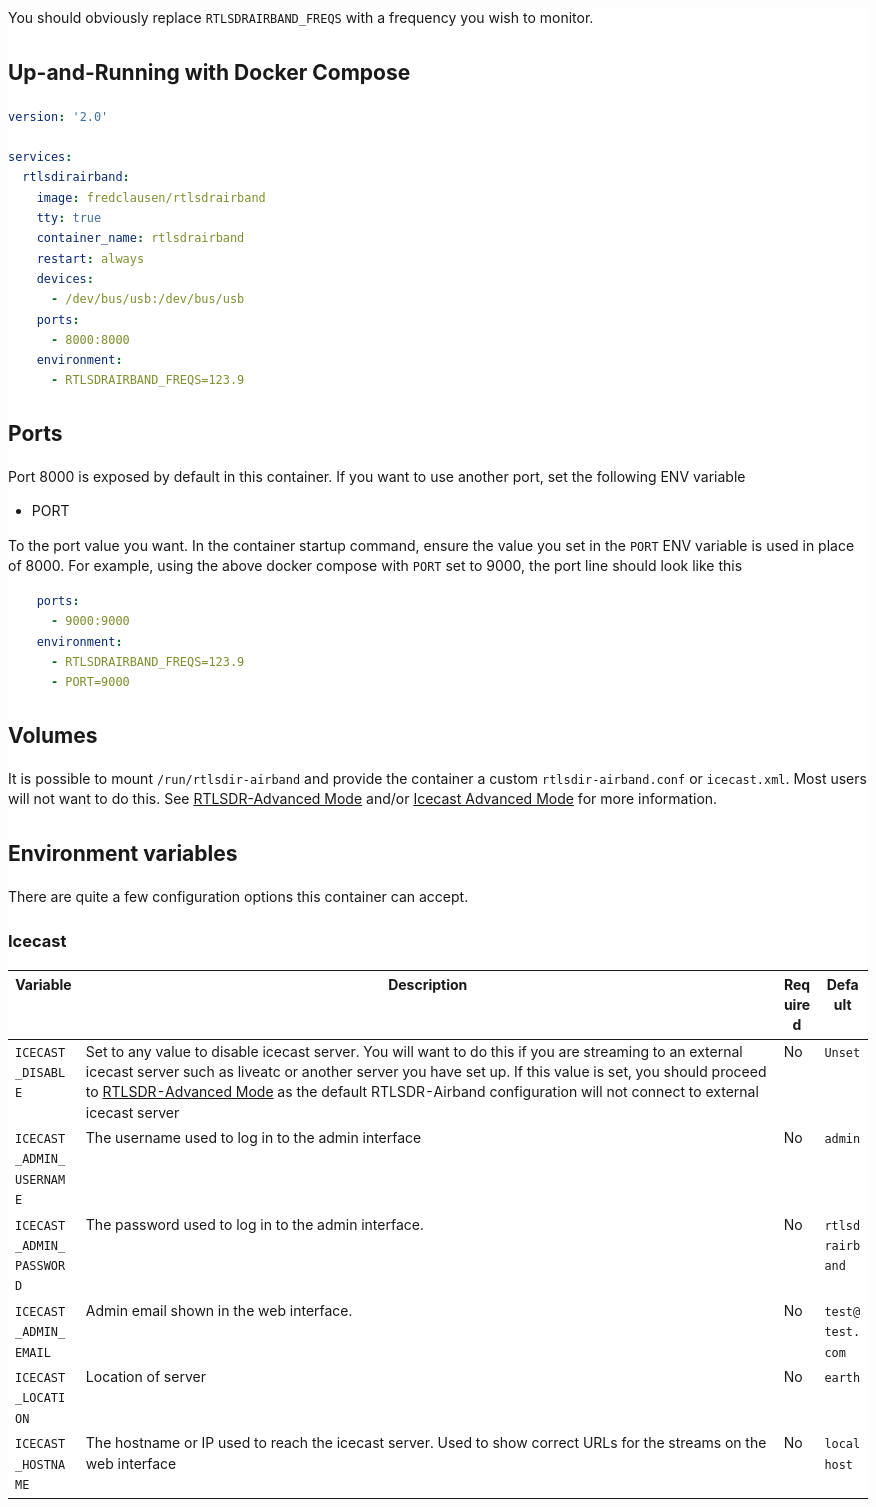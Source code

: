 You should obviously replace `RTLSDRAIRBAND_FREQS` with a frequency you wish to monitor.

## Up-and-Running with Docker Compose

```yaml
version: '2.0'

services:
  rtlsdirairband:
    image: fredclausen/rtlsdrairband
    tty: true
    container_name: rtlsdrairband
    restart: always
    devices:
      - /dev/bus/usb:/dev/bus/usb
    ports:
      - 8000:8000
    environment:
      - RTLSDRAIRBAND_FREQS=123.9
```

## Ports

Port 8000 is exposed by default in this container. If you want to use another port, set the following ENV variable

* PORT

To the port value you want. In the container startup command, ensure the value you set in the `PORT` ENV variable is used in place of 8000. For example, using the above docker compose with `PORT` set to 9000, the port line should look like this

```yaml
    ports:
      - 9000:9000
    environment:
      - RTLSDRAIRBAND_FREQS=123.9
      - PORT=9000
```

## Volumes

It is possible to mount `/run/rtlsdir-airband` and provide the container a custom `rtlsdir-airband.conf` or `icecast.xml`. Most users will not want to do this. See [RTLSDR-Advanced Mode](#rtlsdir-airband-advanced-mode) and/or [Icecast Advanced Mode](#icecast-advanced-mode) for more information.

## Environment variables

There are quite a few configuration options this container can accept.

### Icecast

| Variable | Description | Required | Default |
|----------|-------------|---------|--------|
| `ICECAST_DISABLE` | Set to any value to disable icecast server. You will want to do this if you are streaming to an external icecast server such as liveatc or another server you have set up. If this value is set, you should proceed to [RTLSDR-Advanced Mode](#rtlsdir-airband-advanced-mode) as the default RTLSDR-Airband configuration will not connect to external icecast server | No | `Unset` |
| `ICECAST_ADMIN_USERNAME` | The username used to log in to the admin interface | No | `admin` |
| `ICECAST_ADMIN_PASSWORD` | The password used to log in to the admin interface. | No | `rtlsdrairband` |
| `ICECAST_ADMIN_EMAIL` | Admin email shown in the web interface. | No | `test@test.com` |
| `ICECAST_LOCATION` | Location of server | No | `earth` |
| `ICECAST_HOSTNAME` | The hostname or IP used to reach the icecast server. Used to show correct URLs for the streams on the web interface | No | `localhost` |